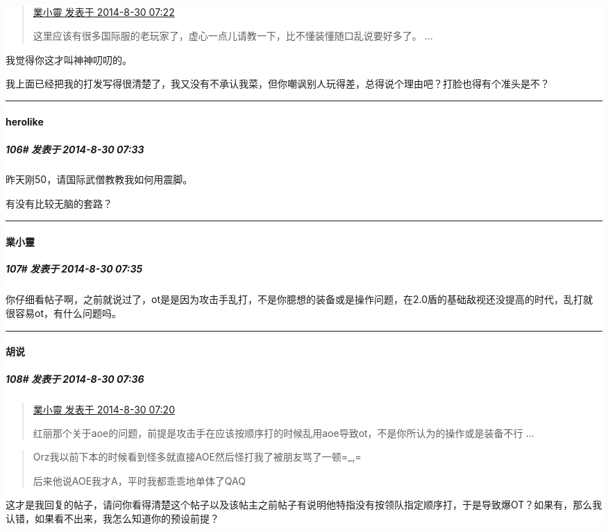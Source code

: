 

<blockquote><a href="httphttps://bbs.saraba1st.com/2b/forum.php?mod=redirect&amp;goto=findpost&amp;pid=26475556&amp;ptid=1052775" target="_blank">業小靈 发表于 2014-8-30 07:22</a>

这里应该有很多国际服的老玩家了，虚心一点儿请教一下，比不懂装懂随口乱说要好多了。 ...</blockquote>
我觉得你这才叫神神叨叨的。

我上面已经把我的打发写得很清楚了，我又没有不承认我菜，但你嘲讽别人玩得差，总得说个理由吧？打脸也得有个准头是不？







*****

####  herolike  
##### 106#       发表于 2014-8-30 07:33




昨天刚50，请国际武僧教教我如何用震脚。

有没有比较无脑的套路？







*****

####  業小靈  
##### 107#       发表于 2014-8-30 07:35




你仔细看帖子啊，之前就说过了，ot是是因为攻击手乱打，不是你臆想的装备或是操作问题，在2.0盾的基础敌视还没提高的时代，乱打就很容易ot，有什么问题吗。







*****

####  胡说  
##### 108#       发表于 2014-8-30 07:36



<blockquote><a href="httphttps://bbs.saraba1st.com/2b/forum.php?mod=redirect&amp;goto=findpost&amp;pid=26475552&amp;ptid=1052775" target="_blank">業小靈 发表于 2014-8-30 07:20</a>

红丽那个关于aoe的问题，前提是攻击手在应该按顺序打的时候乱用aoe导致ot，不是你所认为的操作或是装备不行 ...</blockquote><blockquote>Orz我以前下本的时候看到怪多就直接AOE然后怪打我了被朋友骂了一顿=_,=

后来他说AOE我才A，平时我都乖乖地单体了QAQ</blockquote>
这才是我回复的帖子，请问你看得清楚这个帖子以及该帖主之前帖子有说明他特指没有按领队指定顺序打，于是导致爆OT？如果有，那么我认错，如果看不出来，我怎么知道你的预设前提？



